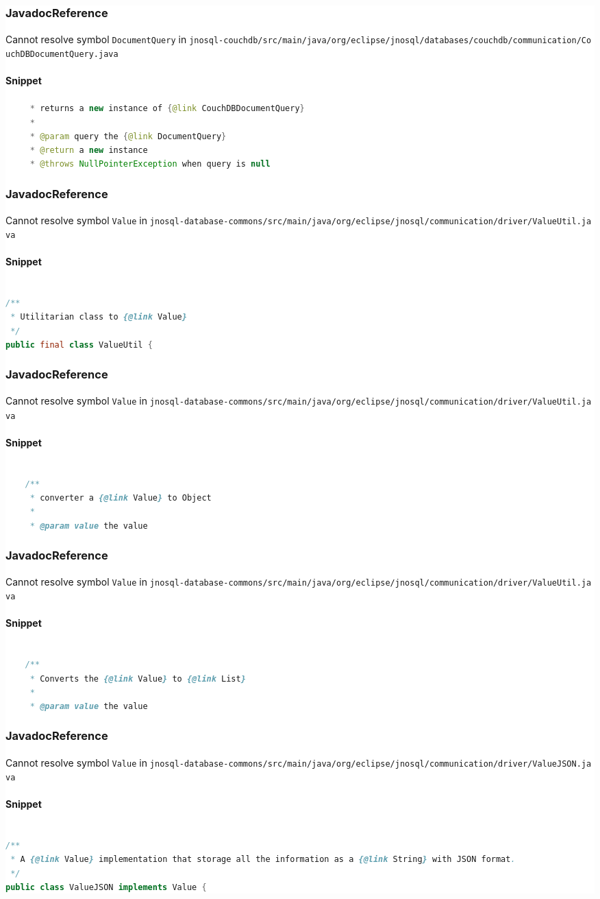 ### JavadocReference
Cannot resolve symbol `DocumentQuery`
in `jnosql-couchdb/src/main/java/org/eclipse/jnosql/databases/couchdb/communication/CouchDBDocumentQuery.java`
#### Snippet
```java
     * returns a new instance of {@link CouchDBDocumentQuery}
     *
     * @param query the {@link DocumentQuery}
     * @return a new instance
     * @throws NullPointerException when query is null
```

### JavadocReference
Cannot resolve symbol `Value`
in `jnosql-database-commons/src/main/java/org/eclipse/jnosql/communication/driver/ValueUtil.java`
#### Snippet
```java

/**
 * Utilitarian class to {@link Value}
 */
public final class ValueUtil {
```

### JavadocReference
Cannot resolve symbol `Value`
in `jnosql-database-commons/src/main/java/org/eclipse/jnosql/communication/driver/ValueUtil.java`
#### Snippet
```java

    /**
     * converter a {@link Value} to Object
     *
     * @param value the value
```

### JavadocReference
Cannot resolve symbol `Value`
in `jnosql-database-commons/src/main/java/org/eclipse/jnosql/communication/driver/ValueUtil.java`
#### Snippet
```java

    /**
     * Converts the {@link Value} to {@link List}
     *
     * @param value the value
```

### JavadocReference
Cannot resolve symbol `Value`
in `jnosql-database-commons/src/main/java/org/eclipse/jnosql/communication/driver/ValueJSON.java`
#### Snippet
```java

/**
 * A {@link Value} implementation that storage all the information as a {@link String} with JSON format.
 */
public class ValueJSON implements Value {
```
